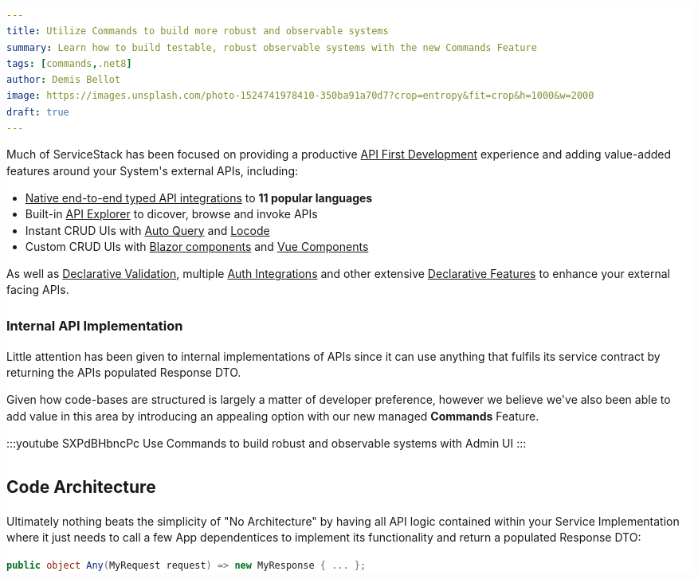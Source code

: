 ```yaml
---
title: Utilize Commands to build more robust and observable systems
summary: Learn how to build testable, robust observable systems with the new Commands Feature
tags: [commands,.net8]
author: Demis Bellot
image: https://images.unsplash.com/photo-1524741978410-350ba91a70d7?crop=entropy&fit=crop&h=1000&w=2000
draft: true
---
```


Much of ServiceStack has been focused on providing a productive [API First Development](https://docs.servicestack.net/api-first-development) 
experience and adding value-added features around your System's external APIs, including:

 - [Native end-to-end typed API integrations](https://docs.servicestack.net/add-servicestack-reference) to **11 popular languages**
 - Built-in [API Explorer](https://docs.servicestack.net/api-explorer) to dicover, browse and invoke APIs
 - Instant CRUD UIs with [Auto Query](https://docs.servicestack.net/autoquery/) and [Locode](https://docs.servicestack.net/locode/)
 - Custom CRUD UIs with [Blazor components](https://blazor-gallery.jamstacks.net) and [Vue Components](https://docs.servicestack.net/vue/)
 
As well as [Declarative Validation](https://docs.servicestack.net/declarative-validation), multiple [Auth Integrations](https://docs.servicestack.net/auth/)
and other extensive [Declarative Features](https://docs.servicestack.net/locode/declarative) to enhance your external facing APIs.

### Internal API Implementation

Little attention has been given to internal implementations of APIs since it can use anything that fulfils its 
service contract by returning the APIs populated Response DTO. 

Given how code-bases are structured is largely a matter of developer preference, however we believe we've also been able 
to add value in this area by introducing an appealing option with our new managed **Commands** Feature.

:::youtube SXPdBHbncPc
Use Commands to build robust and observable systems with Admin UI
:::

## Code Architecture 

Ultimately nothing beats the simplicity of "No Architecture" by having all API logic contained within your Service 
Implementation where it just needs to call a few App dependentices to implement its functionality and return a populated Response DTO:

```csharp
public object Any(MyRequest request) => new MyResponse { ... };
```
